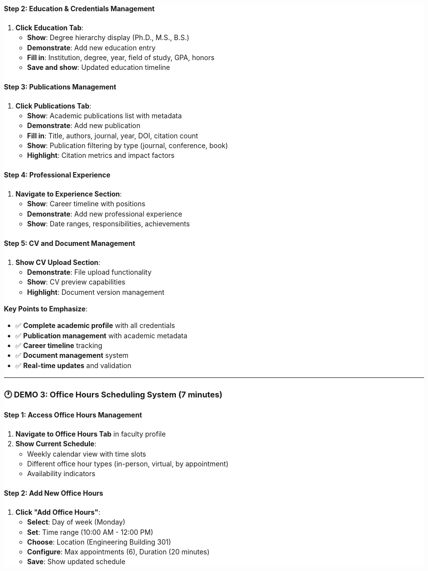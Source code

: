 #### Step 2: Education & Credentials Management

1. **Click Education Tab**:
   - **Show**: Degree hierarchy display (Ph.D., M.S., B.S.)
   - **Demonstrate**: Add new education entry
   - **Fill in**: Institution, degree, year, field of study, GPA, honors
   - **Save and show**: Updated education timeline

#### Step 3: Publications Management

1. **Click Publications Tab**:
   - **Show**: Academic publications list with metadata
   - **Demonstrate**: Add new publication
   - **Fill in**: Title, authors, journal, year, DOI, citation count
   - **Show**: Publication filtering by type (journal, conference, book)
   - **Highlight**: Citation metrics and impact factors

#### Step 4: Professional Experience

1. **Navigate to Experience Section**:
   - **Show**: Career timeline with positions
   - **Demonstrate**: Add new professional experience
   - **Show**: Date ranges, responsibilities, achievements

#### Step 5: CV and Document Management

1. **Show CV Upload Section**:
   - **Demonstrate**: File upload functionality
   - **Show**: CV preview capabilities
   - **Highlight**: Document version management

**Key Points to Emphasize**:

- ✅ **Complete academic profile** with all credentials
- ✅ **Publication management** with academic metadata
- ✅ **Career timeline** tracking
- ✅ **Document management** system
- ✅ **Real-time updates** and validation

---

### 🕐 **DEMO 3: Office Hours Scheduling System** (7 minutes)

#### Step 1: Access Office Hours Management

1. **Navigate to Office Hours Tab** in faculty profile
2. **Show Current Schedule**:
   - Weekly calendar view with time slots
   - Different office hour types (in-person, virtual, by appointment)
   - Availability indicators

#### Step 2: Add New Office Hours

1. **Click "Add Office Hours"**:
   - **Select**: Day of week (Monday)
   - **Set**: Time range (10:00 AM - 12:00 PM)
   - **Choose**: Location (Engineering Building 301)
   - **Configure**: Max appointments (6), Duration (20 minutes)
   - **Save**: Show updated schedule
